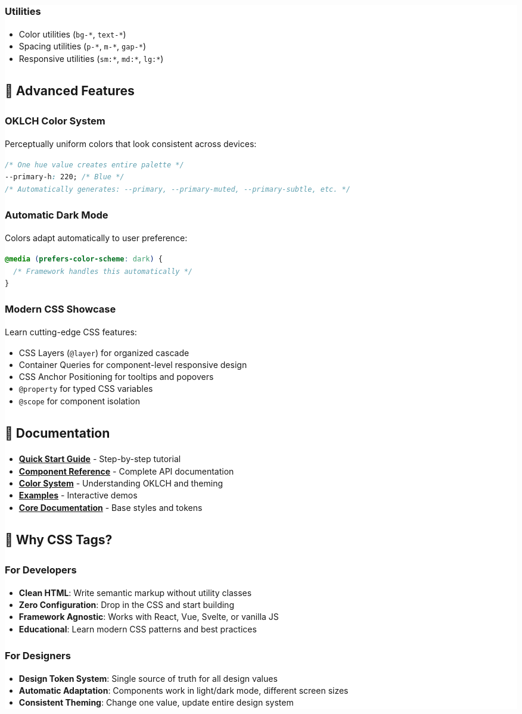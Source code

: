 ### Utilities
- Color utilities (`bg-*`, `text-*`)
- Spacing utilities (`p-*`, `m-*`, `gap-*`)
- Responsive utilities (`sm:*`, `md:*`, `lg:*`)

## 🎨 Advanced Features

### OKLCH Color System
Perceptually uniform colors that look consistent across devices:

```css
/* One hue value creates entire palette */
--primary-h: 220; /* Blue */
/* Automatically generates: --primary, --primary-muted, --primary-subtle, etc. */
```

### Automatic Dark Mode
Colors adapt automatically to user preference:

```css
@media (prefers-color-scheme: dark) {
  /* Framework handles this automatically */
}
```

### Modern CSS Showcase
Learn cutting-edge CSS features:
- CSS Layers (`@layer`) for organized cascade
- Container Queries for component-level responsive design
- CSS Anchor Positioning for tooltips and popovers
- `@property` for typed CSS variables
- `@scope` for component isolation

## 📖 Documentation

- **[Quick Start Guide](./docs/quick-start.md)** - Step-by-step tutorial
- **[Component Reference](./API.md)** - Complete API documentation
- **[Color System](./docs/guides/color-system.md)** - Understanding OKLCH and theming
- **[Examples](./examples/)** - Interactive demos
- **[Core Documentation](./docs/core/)** - Base styles and tokens

## 🌟 Why CSS Tags?

### For Developers
- **Clean HTML**: Write semantic markup without utility classes
- **Zero Configuration**: Drop in the CSS and start building
- **Framework Agnostic**: Works with React, Vue, Svelte, or vanilla JS
- **Educational**: Learn modern CSS patterns and best practices

### For Designers
- **Design Token System**: Single source of truth for all design values
- **Automatic Adaptation**: Components work in light/dark mode, different screen sizes
- **Consistent Theming**: Change one value, update entire design system
